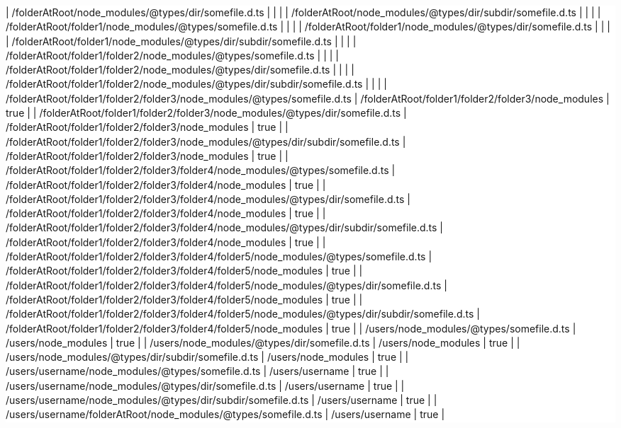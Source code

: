 | /folderAtRoot/node_modules/@types/dir/somefile.d.ts                                                              |                                                                                                                  |           |
| /folderAtRoot/node_modules/@types/dir/subdir/somefile.d.ts                                                       |                                                                                                                  |           |
| /folderAtRoot/folder1/node_modules/@types/somefile.d.ts                                                          |                                                                                                                  |           |
| /folderAtRoot/folder1/node_modules/@types/dir/somefile.d.ts                                                      |                                                                                                                  |           |
| /folderAtRoot/folder1/node_modules/@types/dir/subdir/somefile.d.ts                                               |                                                                                                                  |           |
| /folderAtRoot/folder1/folder2/node_modules/@types/somefile.d.ts                                                  |                                                                                                                  |           |
| /folderAtRoot/folder1/folder2/node_modules/@types/dir/somefile.d.ts                                              |                                                                                                                  |           |
| /folderAtRoot/folder1/folder2/node_modules/@types/dir/subdir/somefile.d.ts                                       |                                                                                                                  |           |
| /folderAtRoot/folder1/folder2/folder3/node_modules/@types/somefile.d.ts                                          | /folderAtRoot/folder1/folder2/folder3/node_modules                                                               | true      |
| /folderAtRoot/folder1/folder2/folder3/node_modules/@types/dir/somefile.d.ts                                      | /folderAtRoot/folder1/folder2/folder3/node_modules                                                               | true      |
| /folderAtRoot/folder1/folder2/folder3/node_modules/@types/dir/subdir/somefile.d.ts                               | /folderAtRoot/folder1/folder2/folder3/node_modules                                                               | true      |
| /folderAtRoot/folder1/folder2/folder3/folder4/node_modules/@types/somefile.d.ts                                  | /folderAtRoot/folder1/folder2/folder3/folder4/node_modules                                                       | true      |
| /folderAtRoot/folder1/folder2/folder3/folder4/node_modules/@types/dir/somefile.d.ts                              | /folderAtRoot/folder1/folder2/folder3/folder4/node_modules                                                       | true      |
| /folderAtRoot/folder1/folder2/folder3/folder4/node_modules/@types/dir/subdir/somefile.d.ts                       | /folderAtRoot/folder1/folder2/folder3/folder4/node_modules                                                       | true      |
| /folderAtRoot/folder1/folder2/folder3/folder4/folder5/node_modules/@types/somefile.d.ts                          | /folderAtRoot/folder1/folder2/folder3/folder4/folder5/node_modules                                               | true      |
| /folderAtRoot/folder1/folder2/folder3/folder4/folder5/node_modules/@types/dir/somefile.d.ts                      | /folderAtRoot/folder1/folder2/folder3/folder4/folder5/node_modules                                               | true      |
| /folderAtRoot/folder1/folder2/folder3/folder4/folder5/node_modules/@types/dir/subdir/somefile.d.ts               | /folderAtRoot/folder1/folder2/folder3/folder4/folder5/node_modules                                               | true      |
| /users/node_modules/@types/somefile.d.ts                                                                         | /users/node_modules                                                                                              | true      |
| /users/node_modules/@types/dir/somefile.d.ts                                                                     | /users/node_modules                                                                                              | true      |
| /users/node_modules/@types/dir/subdir/somefile.d.ts                                                              | /users/node_modules                                                                                              | true      |
| /users/username/node_modules/@types/somefile.d.ts                                                                | /users/username                                                                                                  | true      |
| /users/username/node_modules/@types/dir/somefile.d.ts                                                            | /users/username                                                                                                  | true      |
| /users/username/node_modules/@types/dir/subdir/somefile.d.ts                                                     | /users/username                                                                                                  | true      |
| /users/username/folderAtRoot/node_modules/@types/somefile.d.ts                                                   | /users/username                                                                                                  | true      |